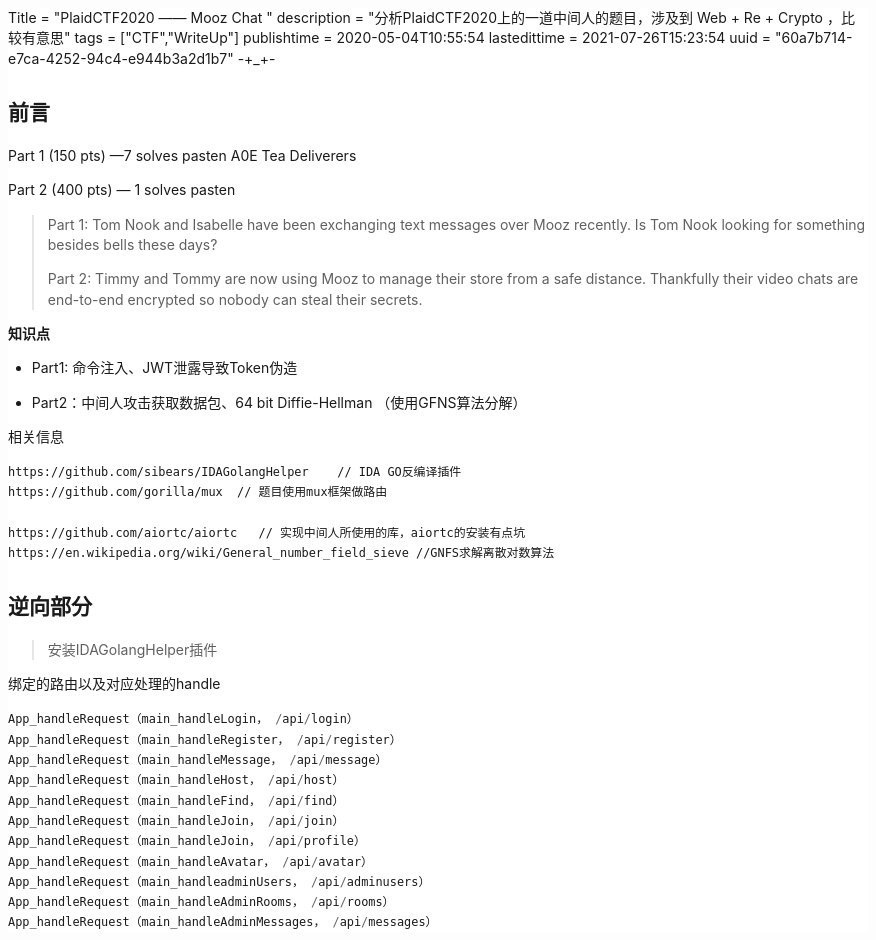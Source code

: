 Title = "PlaidCTF2020 —— Mooz Chat "
description = "分析PlaidCTF2020上的一道中间人的题目，涉及到 Web + Re + Crypto ，比较有意思"
tags = ["CTF","WriteUp"]
publishtime = 2020-05-04T10:55:54
lastedittime = 2021-07-26T15:23:54
uuid = "60a7b714-e7ca-4252-94c4-e944b3a2d1b7"
-+_+-



## 前言

Part 1 (150 pts) —7 solves   pasten  A0E  Tea Deliverers

Part 2 (400 pts) — 1 solves   pasten

> Part 1: Tom Nook and Isabelle have been exchanging text messages over Mooz recently. Is Tom Nook looking for something besides bells these days?
>
> Part 2: Timmy and Tommy are now using Mooz to manage their store from a safe distance. Thankfully their video chats are end-to-end encrypted so nobody can steal their secrets.



**知识点**

- Part1: 命令注入、JWT泄露导致Token伪造

- Part2：中间人攻击获取数据包、64 bit Diffie-Hellman （使用GFNS算法分解）


相关信息
```
https://github.com/sibears/IDAGolangHelper    // IDA GO反编译插件
https://github.com/gorilla/mux  // 题目使用mux框架做路由

https://github.com/aiortc/aiortc   // 实现中间人所使用的库，aiortc的安装有点坑
https://en.wikipedia.org/wiki/General_number_field_sieve //GNFS求解离散对数算法
```



## 逆向部分

> 安装IDAGolangHelper插件
>

绑定的路由以及对应处理的handle

```go
App_handleRequest（main_handleLogin， /api/login）
App_handleRequest（main_handleRegister， /api/register）
App_handleRequest（main_handleMessage， /api/message）
App_handleRequest（main_handleHost， /api/host）
App_handleRequest（main_handleFind， /api/find）
App_handleRequest（main_handleJoin， /api/join）
App_handleRequest（main_handleJoin， /api/profile）
App_handleRequest（main_handleAvatar， /api/avatar）
App_handleRequest（main_handleadminUsers， /api/adminusers）
App_handleRequest（main_handleAdminRooms， /api/rooms）
App_handleRequest（main_handleAdminMessages， /api/messages）
```
